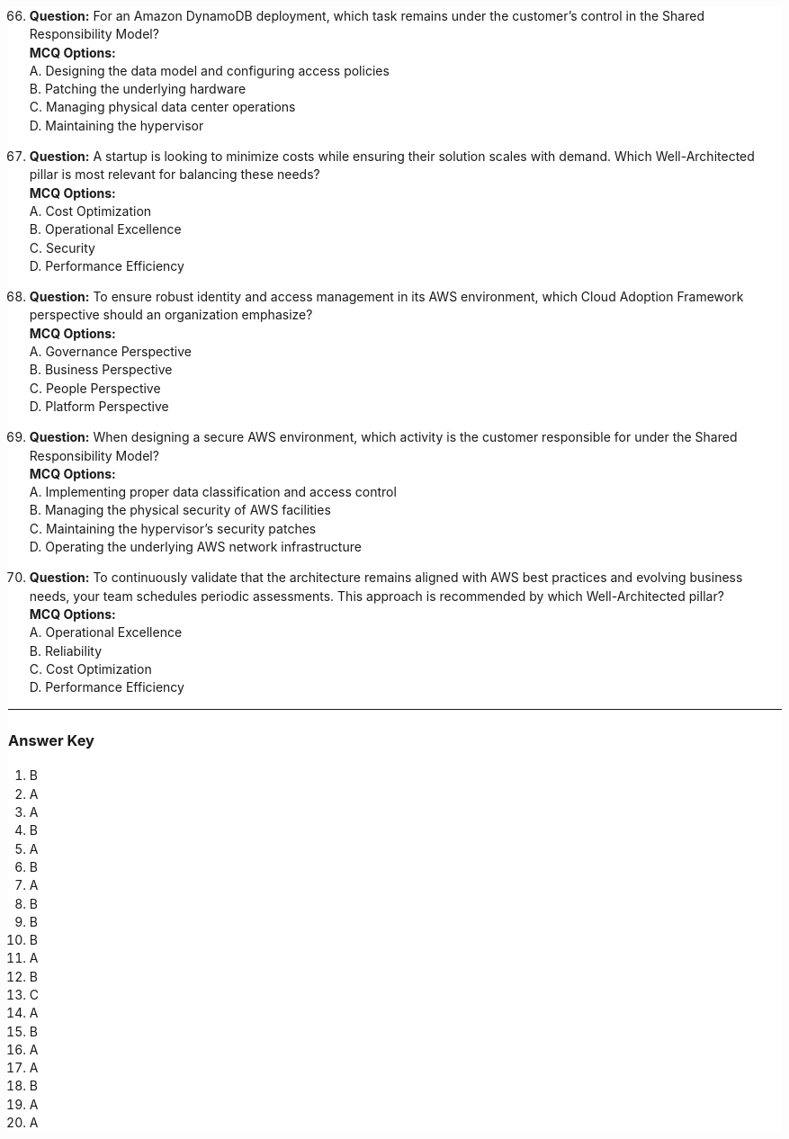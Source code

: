 66. **Question:** For an Amazon DynamoDB deployment, which task remains under the customer’s control in the Shared Responsibility Model?  
    **MCQ Options:**  
    A. Designing the data model and configuring access policies  
    B. Patching the underlying hardware  
    C. Managing physical data center operations  
    D. Maintaining the hypervisor
    
67. **Question:** A startup is looking to minimize costs while ensuring their solution scales with demand. Which Well-Architected pillar is most relevant for balancing these needs?  
    **MCQ Options:**  
    A. Cost Optimization  
    B. Operational Excellence  
    C. Security  
    D. Performance Efficiency
    
68. **Question:** To ensure robust identity and access management in its AWS environment, which Cloud Adoption Framework perspective should an organization emphasize?  
    **MCQ Options:**  
    A. Governance Perspective  
    B. Business Perspective  
    C. People Perspective  
    D. Platform Perspective
    
69. **Question:** When designing a secure AWS environment, which activity is the customer responsible for under the Shared Responsibility Model?  
    **MCQ Options:**  
    A. Implementing proper data classification and access control  
    B. Managing the physical security of AWS facilities  
    C. Maintaining the hypervisor’s security patches  
    D. Operating the underlying AWS network infrastructure
    
70. **Question:** To continuously validate that the architecture remains aligned with AWS best practices and evolving business needs, your team schedules periodic assessments. This approach is recommended by which Well-Architected pillar?  
    **MCQ Options:**  
    A. Operational Excellence  
    B. Reliability  
    C. Cost Optimization  
    D. Performance Efficiency
    

---

### Answer Key

1. B
2. A
3. A
4. B
5. A
6. B
7. A
8. B
9. B
10. B
11. A
12. B
13. C
14. A
15. B
16. A
17. A
18. B
19. A
20. A